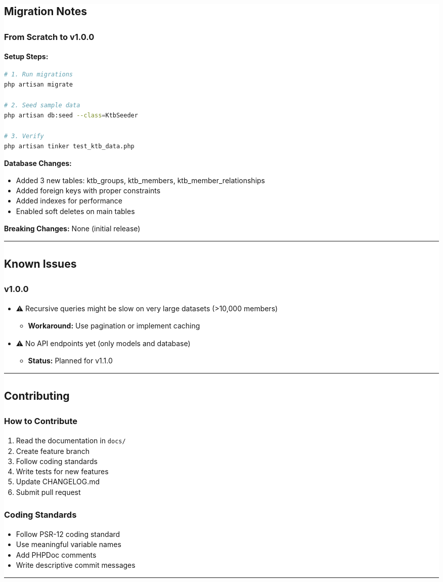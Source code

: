 
## Migration Notes

### From Scratch to v1.0.0

**Setup Steps:**
```bash
# 1. Run migrations
php artisan migrate

# 2. Seed sample data
php artisan db:seed --class=KtbSeeder

# 3. Verify
php artisan tinker test_ktb_data.php
```

**Database Changes:**
- Added 3 new tables: ktb_groups, ktb_members, ktb_member_relationships
- Added foreign keys with proper constraints
- Added indexes for performance
- Enabled soft deletes on main tables

**Breaking Changes:** None (initial release)

---

## Known Issues

### v1.0.0
- ⚠️ Recursive queries might be slow on very large datasets (>10,000 members)
  - **Workaround:** Use pagination or implement caching
  
- ⚠️ No API endpoints yet (only models and database)
  - **Status:** Planned for v1.1.0

---

## Contributing

### How to Contribute
1. Read the documentation in `docs/`
2. Create feature branch
3. Follow coding standards
4. Write tests for new features
5. Update CHANGELOG.md
6. Submit pull request

### Coding Standards
- Follow PSR-12 coding standard
- Use meaningful variable names
- Add PHPDoc comments
- Write descriptive commit messages

---